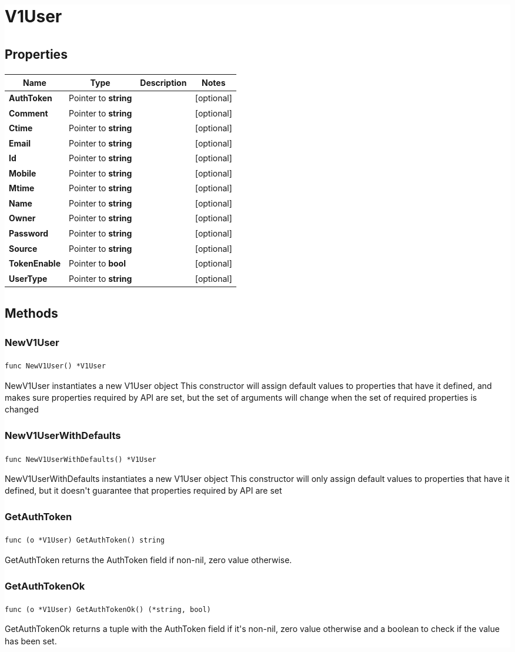 # V1User

## Properties

Name | Type | Description | Notes
------------ | ------------- | ------------- | -------------
**AuthToken** | Pointer to **string** |  | [optional] 
**Comment** | Pointer to **string** |  | [optional] 
**Ctime** | Pointer to **string** |  | [optional] 
**Email** | Pointer to **string** |  | [optional] 
**Id** | Pointer to **string** |  | [optional] 
**Mobile** | Pointer to **string** |  | [optional] 
**Mtime** | Pointer to **string** |  | [optional] 
**Name** | Pointer to **string** |  | [optional] 
**Owner** | Pointer to **string** |  | [optional] 
**Password** | Pointer to **string** |  | [optional] 
**Source** | Pointer to **string** |  | [optional] 
**TokenEnable** | Pointer to **bool** |  | [optional] 
**UserType** | Pointer to **string** |  | [optional] 

## Methods

### NewV1User

`func NewV1User() *V1User`

NewV1User instantiates a new V1User object
This constructor will assign default values to properties that have it defined,
and makes sure properties required by API are set, but the set of arguments
will change when the set of required properties is changed

### NewV1UserWithDefaults

`func NewV1UserWithDefaults() *V1User`

NewV1UserWithDefaults instantiates a new V1User object
This constructor will only assign default values to properties that have it defined,
but it doesn't guarantee that properties required by API are set

### GetAuthToken

`func (o *V1User) GetAuthToken() string`

GetAuthToken returns the AuthToken field if non-nil, zero value otherwise.

### GetAuthTokenOk

`func (o *V1User) GetAuthTokenOk() (*string, bool)`

GetAuthTokenOk returns a tuple with the AuthToken field if it's non-nil, zero value otherwise
and a boolean to check if the value has been set.
